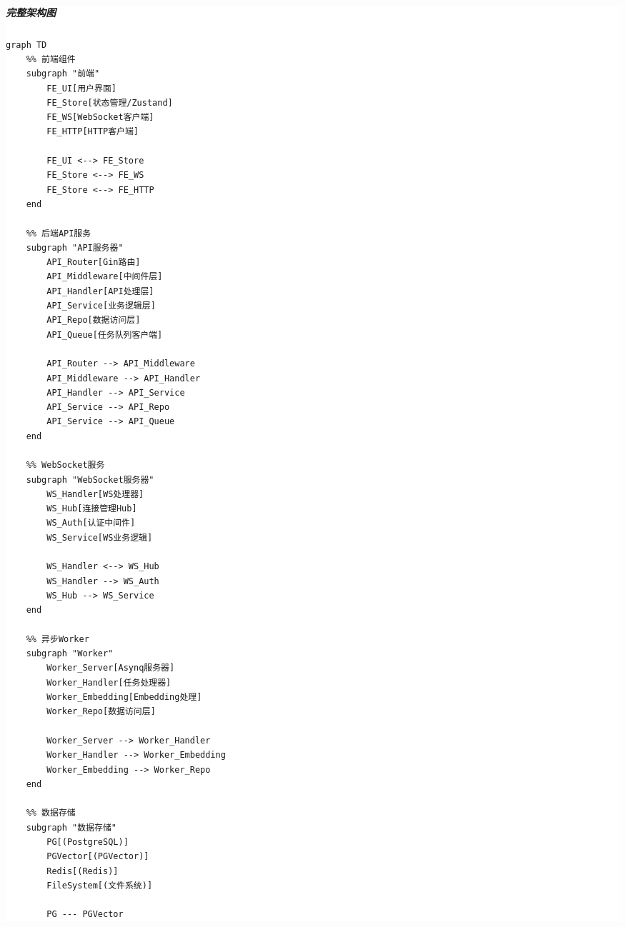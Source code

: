 ##### 完整架构图

```mermaid
graph TD
    %% 前端组件
    subgraph "前端"
        FE_UI[用户界面]
        FE_Store[状态管理/Zustand]
        FE_WS[WebSocket客户端]
        FE_HTTP[HTTP客户端]

        FE_UI <--> FE_Store
        FE_Store <--> FE_WS
        FE_Store <--> FE_HTTP
    end

    %% 后端API服务
    subgraph "API服务器"
        API_Router[Gin路由]
        API_Middleware[中间件层]
        API_Handler[API处理层]
        API_Service[业务逻辑层]
        API_Repo[数据访问层]
        API_Queue[任务队列客户端]

        API_Router --> API_Middleware
        API_Middleware --> API_Handler
        API_Handler --> API_Service
        API_Service --> API_Repo
        API_Service --> API_Queue
    end

    %% WebSocket服务
    subgraph "WebSocket服务器"
        WS_Handler[WS处理器]
        WS_Hub[连接管理Hub]
        WS_Auth[认证中间件]
        WS_Service[WS业务逻辑]

        WS_Handler <--> WS_Hub
        WS_Handler --> WS_Auth
        WS_Hub --> WS_Service
    end

    %% 异步Worker
    subgraph "Worker"
        Worker_Server[Asynq服务器]
        Worker_Handler[任务处理器]
        Worker_Embedding[Embedding处理]
        Worker_Repo[数据访问层]

        Worker_Server --> Worker_Handler
        Worker_Handler --> Worker_Embedding
        Worker_Embedding --> Worker_Repo
    end

    %% 数据存储
    subgraph "数据存储"
        PG[(PostgreSQL)]
        PGVector[(PGVector)]
        Redis[(Redis)]
        FileSystem[(文件系统)]

        PG --- PGVector
```